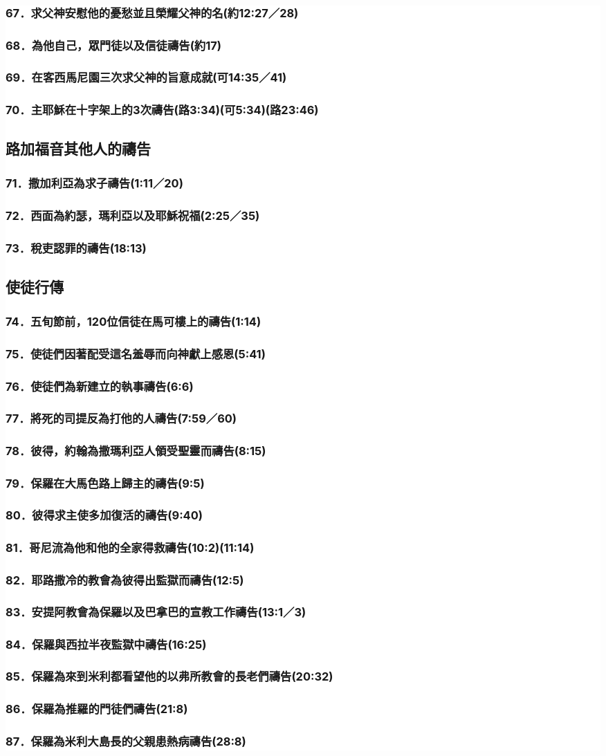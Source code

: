 ### 67．求父神安慰他的憂愁並且榮耀父神的名(約12:27／28)

### 68．為他自己，眾門徒以及信徒禱告(約17)

### 69．在客西馬尼園三次求父神的旨意成就(可14:35／41)

### 70．主耶穌在十字架上的3次禱告(路3:34)(可5:34)(路23:46)

## 路加福音其他人的禱告

### 71．撒加利亞為求子禱告(1:11／20)

### 72．西面為約瑟，瑪利亞以及耶穌祝福(2:25／35)

### 73．稅吏認罪的禱告(18:13)

## 使徒行傳

### 74．五旬節前，120位信徒在馬可樓上的禱告(1:14)

### 75．使徒們因著配受這名羞辱而向神獻上感恩(5:41)

### 76．使徒們為新建立的執事禱告(6:6)

### 77．將死的司提反為打他的人禱告(7:59／60)

### 78．彼得，約翰為撒瑪利亞人領受聖靈而禱告(8:15)

### 79．保羅在大馬色路上歸主的禱告(9:5)

### 80．彼得求主使多加復活的禱告(9:40)

### 81．哥尼流為他和他的全家得救禱告(10:2)(11:14)

### 82．耶路撒冷的教會為彼得出監獄而禱告(12:5)

### 83．安提阿教會為保羅以及巴拿巴的宣教工作禱告(13:1／3)

### 84．保羅與西拉半夜監獄中禱告(16:25)

### 85．保羅為來到米利都看望他的以弗所教會的長老們禱告(20:32)

### 86．保羅為推羅的門徒們禱告(21:8)

### 87．保羅為米利大島長的父親患熱病禱告(28:8)
